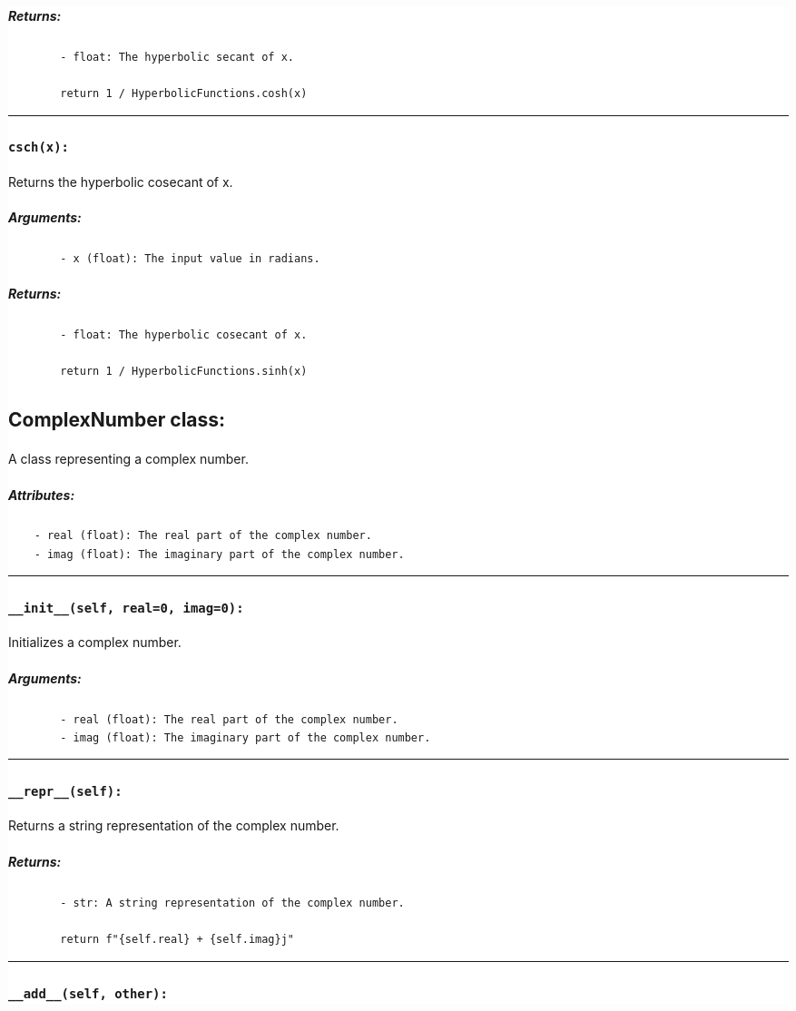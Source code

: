 ##### **Returns:**

            - float: The hyperbolic secant of x.

            return 1 / HyperbolicFunctions.cosh(x)

---
### `csch(x):`

Returns the hyperbolic cosecant of x.

##### **Arguments:**

            - x (float): The input value in radians.

##### **Returns:**

            - float: The hyperbolic cosecant of x.

            return 1 / HyperbolicFunctions.sinh(x)



## **ComplexNumber class:**

A class representing a complex number.

##### **Attributes:**

        - real (float): The real part of the complex number.
        - imag (float): The imaginary part of the complex number.

---
### `__init__(self, real=0, imag=0):`

Initializes a complex number.

##### **Arguments:**

            - real (float): The real part of the complex number.
            - imag (float): The imaginary part of the complex number.

---
### `__repr__(self):`

Returns a string representation of the complex number.

##### **Returns:**

            - str: A string representation of the complex number.

            return f"{self.real} + {self.imag}j"

---
### `__add__(self, other):`
